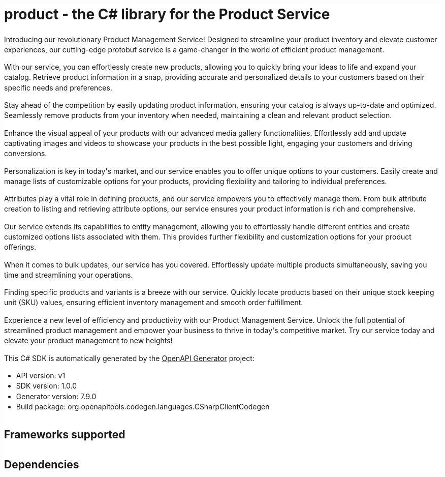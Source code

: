 # product - the C# library for the Product Service

Introducing our revolutionary Product Management Service! Designed to streamline your product inventory and elevate customer experiences, our cutting-edge protobuf service is a game-changer in the world of efficient product management.

With our service, you can effortlessly create new products, allowing you to quickly bring your ideas to life and expand your catalog. Retrieve product information in a snap, providing accurate and personalized details to your customers based on their specific needs and preferences.

Stay ahead of the competition by easily updating product information, ensuring your catalog is always up-to-date and optimized. Seamlessly remove products from your inventory when needed, maintaining a clean and relevant product selection.

Enhance the visual appeal of your products with our advanced media gallery functionalities. Effortlessly add and update captivating images and videos to showcase your products in the best possible light, engaging your customers and driving conversions.

Personalization is key in today's market, and our service enables you to offer unique options to your customers. Easily create and manage lists of customizable options for your products, providing flexibility and tailoring to individual preferences.

Attributes play a vital role in defining products, and our service empowers you to effectively manage them. From bulk attribute creation to listing and retrieving attribute options, our service ensures your product information is rich and comprehensive.

Our service extends its capabilities to entity management, allowing you to effortlessly handle different entities and create customized options lists associated with them. This provides further flexibility and customization options for your product offerings.

When it comes to bulk updates, our service has you covered. Effortlessly update multiple products simultaneously, saving you time and streamlining your operations.

Finding specific products and variants is a breeze with our service. Quickly locate products based on their unique stock keeping unit (SKU) values, ensuring efficient inventory management and smooth order fulfillment.

Experience a new level of efficiency and productivity with our Product Management Service. Unlock the full potential of streamlined product management and empower your business to thrive in today's competitive market. Try our service today and elevate your product management to new heights!

This C# SDK is automatically generated by the [OpenAPI Generator](https://openapi-generator.tech) project:

- API version: v1
- SDK version: 1.0.0
- Generator version: 7.9.0
- Build package: org.openapitools.codegen.languages.CSharpClientCodegen

<a id="frameworks-supported"></a>
## Frameworks supported

<a id="dependencies"></a>
## Dependencies
